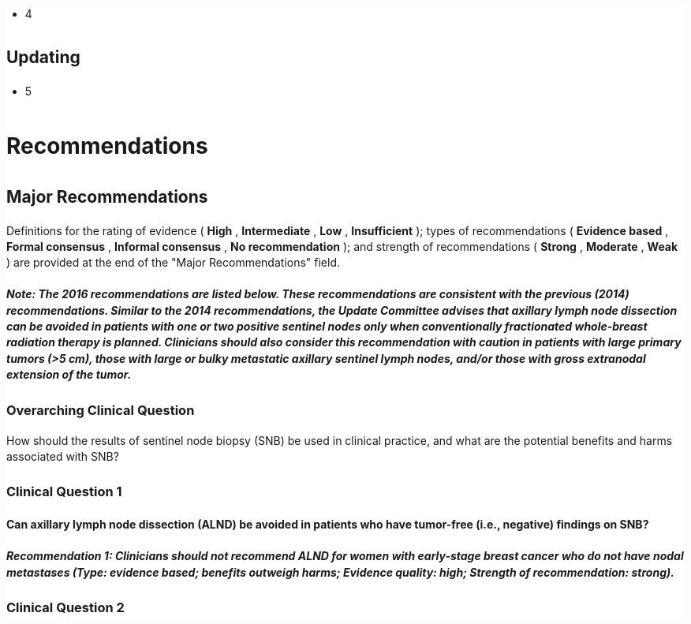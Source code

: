 - 4

## Updating

- 5

# Recommendations

## Major Recommendations



Definitions for the rating of evidence ( **High** , **Intermediate** , **Low** , **Insufficient** ); types of recommendations ( **Evidence based** , **Formal consensus** , **Informal consensus** , **No recommendation** ); and strength of recommendations ( **Strong** , **Moderate** , **Weak** ) are provided at the end of the "Major Recommendations" field. 


#####  Note: The 2016 recommendations are listed below. These recommendations are consistent with the previous (2014) recommendations. Similar to the 2014 recommendations, the Update Committee advises that axillary lymph node dissection can be avoided in patients with one or two positive sentinel nodes only when conventionally fractionated whole-breast radiation therapy is planned. Clinicians should also consider this recommendation with caution in patients with large primary tumors (>5 cm), those with large or bulky metastatic axillary sentinel lymph nodes, and/or those with gross extranodal extension of the tumor. 


###  Overarching Clinical Question 


How should the results of sentinel node biopsy (SNB) be used in clinical practice, and what are the potential benefits and harms associated with SNB? 


###  Clinical Question 1 


####  Can axillary lymph node dissection (ALND) be avoided in patients who have tumor-free (i.e., negative) findings on SNB? 


#####  Recommendation 1: Clinicians should not recommend ALND for women with early-stage breast cancer who do not have nodal metastases (Type: evidence based; benefits outweigh harms; Evidence quality: high; Strength of recommendation: strong). 


###  Clinical Question 2 
